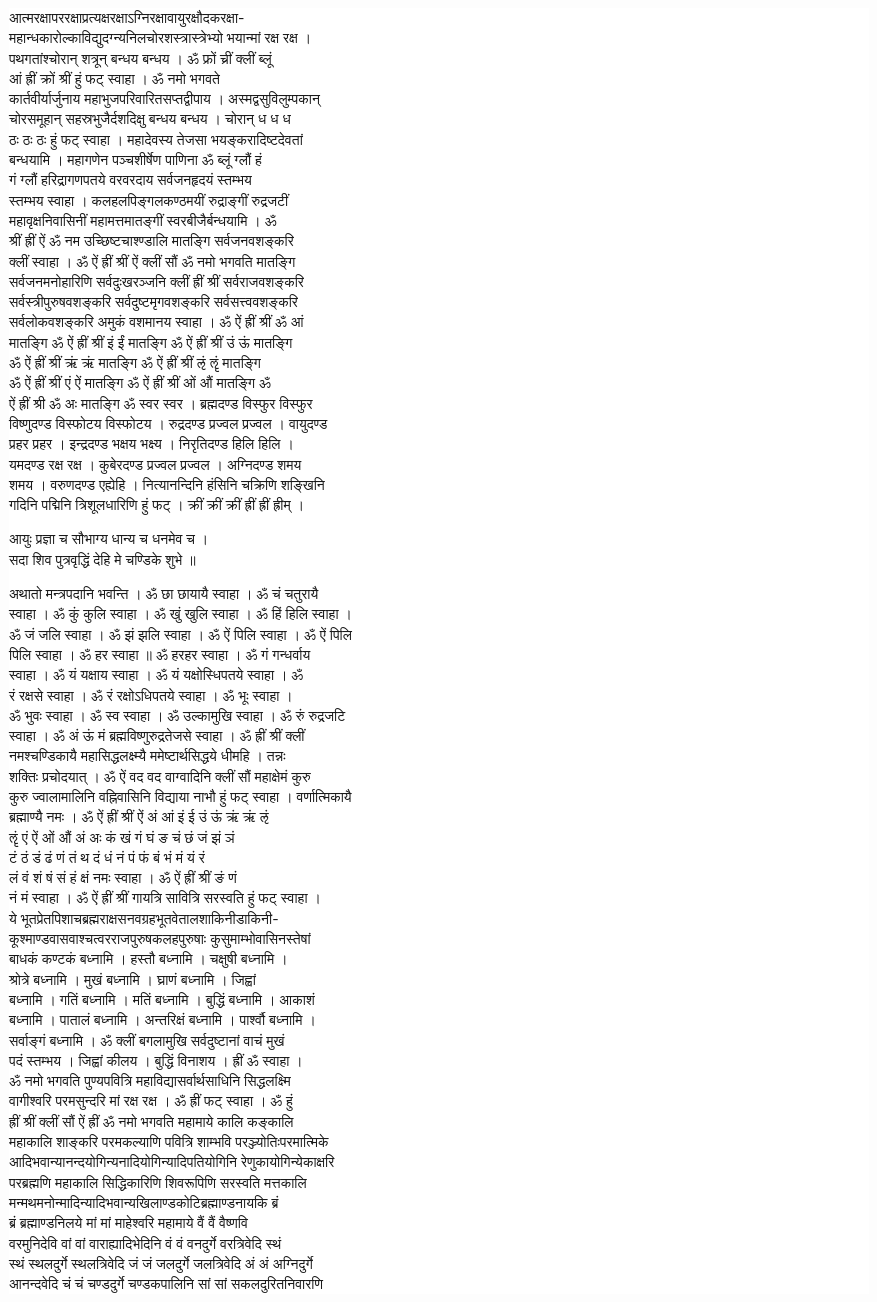 आत्मरक्षापररक्षाप्रत्यक्षरक्षाऽग्निरक्षावायुरक्षौदकरक्षा-  
महान्धकारोल्काविद्युदग्न्यनिलचोरशस्त्रास्त्रेभ्यो भयान्मां रक्ष रक्ष ।  
पथगतांश्चोरान् शत्रून् बन्धय बन्धय । ॐ फ्रों च्रीं क्लीं ब्लूं  
आं ह्रीं क्रों श्रीं हुं फट् स्वाहा । ॐ नमो भगवते  
कार्तवीर्यार्जुनाय महाभुजपरिवारितसप्तद्वीपाय । अस्मद्वसुविलुम्पकान्  
चोरसमूहान् सहस्रभुजैर्दशदिक्षु बन्धय बन्धय । चोरान् ध ध ध  
ठः ठः ठः हुं फट् स्वाहा । महादेवस्य तेजसा भयङ्करादिष्टदेवतां  
बन्धयामि । महागणेन पञ्चशीर्षेण पाणिना ॐ ब्लूं ग्लौं हं  
गं ग्लौं हरिद्रागणपतये वरवरदाय सर्वजनहृदयं स्तम्भय  
स्तम्भय स्वाहा । कलहलपिङ्गलकण्ठमयीं रुद्राङ्गीं रुद्रजटीं  
महावृक्षनिवासिनीं महामत्तमातङ्गीं स्वरबीजैर्बन्धयामि । ॐ  
श्रीं ह्रीं ऐं ॐ नम उच्छिष्टचाश्ण्डालि मातङ्गि सर्वजनवशङ्करि  
क्लीं स्वाहा । ॐ ऐं ह्रीं श्रीं ऐं क्लीं सौं ॐ नमो भगवति मातङ्गि  
सर्वजनमनोहारिणि सर्वदुःखरञ्जनि क्लीं ह्रीं श्रीं सर्वराजवशङ्करि  
सर्वस्त्रीपुरुषवशङ्करि सर्वदुष्टमृगवशङ्करि सर्वसत्त्ववशङ्करि  
सर्वलोकवशङ्करि अमुकं वशमानय स्वाहा । ॐ ऐं ह्रीं श्रीं ॐ आं  
मातङ्गि ॐ ऐं ह्रीं श्रीं इं ईं मातङ्गि ॐ ऐं ह्रीं श्रीं उं ऊं मातङ्गि  
ॐ ऐं ह्रीं श्रीं ऋं ऋं मातङ्गि ॐ ऐं ह्रीं श्रीं ऌं ॡं मातङ्गि  
ॐ  ऐं ह्रीं श्रीं एं ऐं मातङ्गि  ॐ ऐं ह्रीं श्रीं ओं औं मातङ्गि ॐ  
ऐं ह्रीं श्री ॐ अः मातङ्गि ॐ स्वर स्वर । ब्रह्मदण्ड विस्फुर विस्फुर  
विष्णुदण्ड विस्फोटय विस्फोटय । रुद्रदण्ड प्रज्वल प्रज्वल । वायुदण्ड  
प्रहर प्रहर । इन्द्रदण्ड भक्षय भक्ष्य । निरृतिदण्ड हिलि हिलि ।  
यमदण्ड रक्ष रक्ष । कुबेरदण्ड प्रज्वल प्रज्वल । अग्निदण्ड शमय  
शमय । वरुणदण्ड एह्येहि । नित्यानन्दिनि हंसिनि चक्रिणि शङ्खिनि  
गदिनि पद्मिनि त्रिशूलधारिणि हुं फट् । क्रीं क्रीं क्रीं ह्रीं ह्रीं ह्रीम् ।

आयुः प्रज्ञा च सौभाग्य धान्य च धनमेव च ।  
सदा शिव पुत्रवृद्धिं देहि मे चण्डिके शुभे ॥

अथातो मन्त्रपदानि भवन्ति । ॐ छा छायायै स्वाहा । ॐ चं चतुरायै  
स्वाहा । ॐ  कुं कुलि स्वाहा । ॐ खुं खुलि स्वाहा । ॐ हिं हिलि स्वाहा ।  
ॐ जं जलि स्वाहा । ॐ झं झलि स्वाहा । ॐ ऐं पिलि स्वाहा । ॐ ऐं पिलि  
पिलि स्वाहा । ॐ हर स्वाहा ॥ ॐ हरहर स्वाहा । ॐ गं गन्धर्वाय  
स्वाहा । ॐ यं यक्षाय स्वाहा । ॐ यं यक्षोस्धिपतये स्वाहा । ॐ  
रं रक्षसे स्वाहा । ॐ रं रक्षोऽधिपतये स्वाहा । ॐ भूः स्वाहा ।  
ॐ भुवः स्वाहा । ॐ स्व स्वाहा । ॐ उल्कामुखि स्वाहा । ॐ रुं रुद्रजटि  
स्वाहा । ॐ अं ऊं मं ब्रह्मविष्णुरुद्रतेजसे स्वाहा । ॐ ह्रीं श्रीं क्लीं  
नमश्चण्डिकायै महासिद्धलक्ष्म्यै ममेष्टार्थसिद्धये धीमहि । तन्नः  
शक्तिः प्रचोदयात् । ॐ ऐं वद वद वाग्वादिनि क्लीं सौं महाक्षेमं कुरु  
कुरु ज्वालामालिनि वह्निवासिनि विद्याया नाभौ हुं फट् स्वाहा । वर्णात्मिकायै  
ब्रह्माण्यै नमः । ॐ ऐं ह्रीं श्रीं ऐं अं आं इं ई उं ऊं ऋं ऋं ऌं  
ॡं एं ऐं ओं औं अं अः कं खं गं घं ङ चं छं जं झं ञं  
टं ठं डं ढं णं तं थ दं धं नं पं फं बं भं मं यं रं  
लं वं शं षं सं हं क्षं नमः स्वाहा । ॐ ऐं ह्रीं श्रीं ङं णं  
नं मं स्वाहा । ॐ ऐं ह्रीं श्रीं गायत्रि सावित्रि सरस्वति हुं फट् स्वाहा ।  
ये भूतप्रेतपिशाचब्रह्मराक्षसनवग्रहभूतवेतालशाकिनीडाकिनी-  
कूश्माण्डवासवाश्चत्वरराजपुरुषकलहपुरुषाः कुसुमाम्भोवासिनस्तेषां  
बाधकं कण्टकं बध्नामि । हस्तौ बध्नामि । चक्षुषी बध्नामि ।  
श्रोत्रे बध्नामि । मुखं बध्नामि । घ्राणं बध्नामि । जिह्वां  
बध्नामि । गतिं बध्नामि । मतिं बध्नामि । बुद्धिं बध्नामि । आकाशं  
बध्नामि । पातालं बध्नामि । अन्तरिक्षं बध्नामि । पार्श्वौ बध्नामि ।  
सर्वाङ्गं बध्नामि । ॐ क्लीं बगलामुखि सर्वदुष्टानां वाचं मुखं  
पदं स्तम्भय । जिह्वां कीलय । बुद्धिं विनाशय । ह्रीं ॐ स्वाहा ।  
ॐ नमो भगवति पुण्यपवित्रि महाविद्यासर्वार्थसाधिनि सिद्धलक्ष्मि  
वागीश्वरि परमसुन्दरि मां रक्ष रक्ष । ॐ ह्रीं फट् स्वाहा । ॐ हुं  
ह्रीं श्रीं क्लीं सौं ऐं ह्रीं ॐ नमो भगवति महामाये कालि कङ्कालि  
महाकालि शाङ्करि परमकल्याणि पवित्रि शाम्भवि परञ्ज्योतिःपरमात्मिके  
आदिभवान्यानन्दयोगिन्यनादियोगिन्यादिपतियोगिनि रेणुकायोगिन्येकाक्षरि  
परब्रह्मणि महाकालि सिद्धिकारिणि शिवरूपिणि सरस्वति मत्तकालि  
मन्मथमनोन्मादिन्यादिभवान्यखिलाण्डकोटिब्रह्माण्डनायकि  ब्रं  
ब्रं ब्रह्माण्डनिलये मां मां माहेश्वरि महामाये वैं वैं वैष्णवि  
वरमुनिदेवि वां वां वाराह्यादिभेदिनि वं वं वनदुर्गे वरत्रिवेदि स्थं  
स्थं स्थलदुर्गे स्थलत्रिवेदि जं जं जलदुर्गे जलत्रिवेदि अं अं अग्निदुर्गे  
आनन्दवेदि चं चं चण्डदुर्गे चण्डकपालिनि सां सां सकलदुरितनिवारणि  